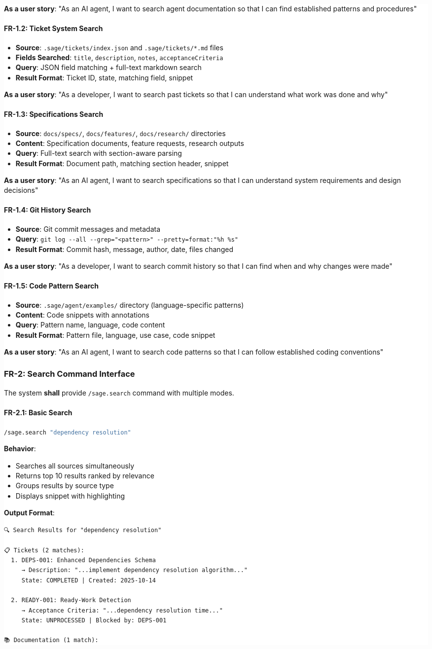 **As a user story**: "As an AI agent, I want to search agent documentation so that I can find established patterns and procedures"

#### FR-1.2: Ticket System Search
- **Source**: `.sage/tickets/index.json` and `.sage/tickets/*.md` files
- **Fields Searched**: `title`, `description`, `notes`, `acceptanceCriteria`
- **Query**: JSON field matching + full-text markdown search
- **Result Format**: Ticket ID, state, matching field, snippet

**As a user story**: "As a developer, I want to search past tickets so that I can understand what work was done and why"

#### FR-1.3: Specifications Search
- **Source**: `docs/specs/`, `docs/features/`, `docs/research/` directories
- **Content**: Specification documents, feature requests, research outputs
- **Query**: Full-text search with section-aware parsing
- **Result Format**: Document path, matching section header, snippet

**As a user story**: "As an AI agent, I want to search specifications so that I can understand system requirements and design decisions"

#### FR-1.4: Git History Search
- **Source**: Git commit messages and metadata
- **Query**: `git log --all --grep="<pattern>" --pretty=format:"%h %s"`
- **Result Format**: Commit hash, message, author, date, files changed

**As a user story**: "As a developer, I want to search commit history so that I can find when and why changes were made"

#### FR-1.5: Code Pattern Search
- **Source**: `.sage/agent/examples/` directory (language-specific patterns)
- **Content**: Code snippets with annotations
- **Query**: Pattern name, language, code content
- **Result Format**: Pattern file, language, use case, code snippet

**As a user story**: "As an AI agent, I want to search code patterns so that I can follow established coding conventions"

### FR-2: Search Command Interface

The system **shall** provide `/sage.search` command with multiple modes.

#### FR-2.1: Basic Search
```bash
/sage.search "dependency resolution"
```

**Behavior**:
- Searches all sources simultaneously
- Returns top 10 results ranked by relevance
- Groups results by source type
- Displays snippet with highlighting

**Output Format**:
```
🔍 Search Results for "dependency resolution"

📋 Tickets (2 matches):
  1. DEPS-001: Enhanced Dependencies Schema
     → Description: "...implement dependency resolution algorithm..."
     State: COMPLETED | Created: 2025-10-14

  2. READY-001: Ready-Work Detection
     → Acceptance Criteria: "...dependency resolution time..."
     State: UNPROCESSED | Blocked by: DEPS-001

📚 Documentation (1 match):
```
